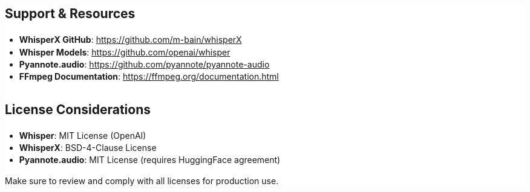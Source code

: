 ## Support & Resources

- **WhisperX GitHub**: https://github.com/m-bain/whisperX
- **Whisper Models**: https://github.com/openai/whisper
- **Pyannote.audio**: https://github.com/pyannote/pyannote-audio
- **FFmpeg Documentation**: https://ffmpeg.org/documentation.html

## License Considerations

- **Whisper**: MIT License (OpenAI)
- **WhisperX**: BSD-4-Clause License
- **Pyannote.audio**: MIT License (requires HuggingFace agreement)

Make sure to review and comply with all licenses for production use.
